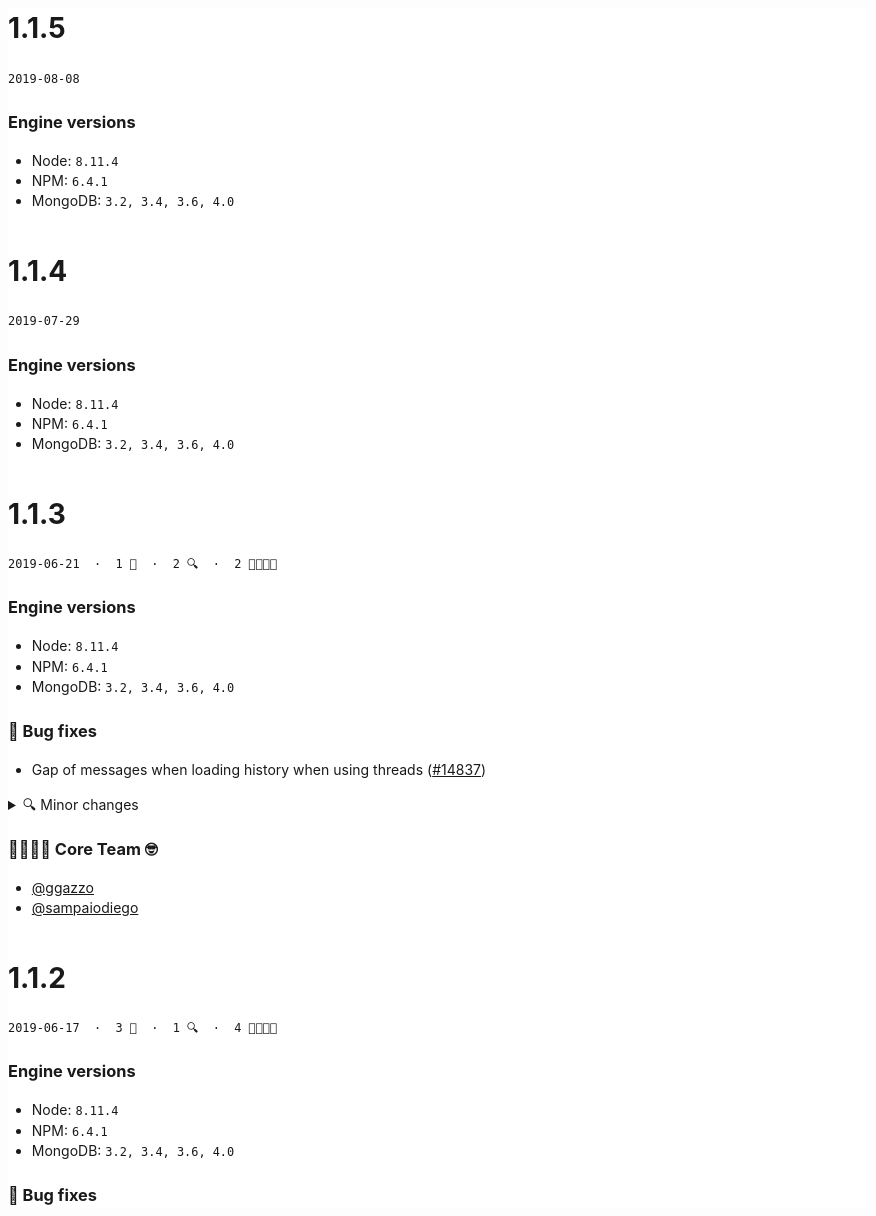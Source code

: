 # 1.1.5
`2019-08-08`

### Engine versions
- Node: `8.11.4`
- NPM: `6.4.1`
- MongoDB: `3.2, 3.4, 3.6, 4.0`

# 1.1.4
`2019-07-29`

### Engine versions
- Node: `8.11.4`
- NPM: `6.4.1`
- MongoDB: `3.2, 3.4, 3.6, 4.0`

# 1.1.3
`2019-06-21  ·  1 🐛  ·  2 🔍  ·  2 👩‍💻👨‍💻`

### Engine versions
- Node: `8.11.4`
- NPM: `6.4.1`
- MongoDB: `3.2, 3.4, 3.6, 4.0`

### 🐛 Bug fixes

- Gap of messages when loading history when using threads ([#14837](https://github.com/RocketChat/Rocket.Chat/pull/14837))

<details><summary>🔍 Minor changes</summary></details>

### 👩‍💻👨‍💻 Core Team 🤓

- [@ggazzo](https://github.com/ggazzo)
- [@sampaiodiego](https://github.com/sampaiodiego)

# 1.1.2
`2019-06-17  ·  3 🐛  ·  1 🔍  ·  4 👩‍💻👨‍💻`

### Engine versions
- Node: `8.11.4`
- NPM: `6.4.1`
- MongoDB: `3.2, 3.4, 3.6, 4.0`

### 🐛 Bug fixes
